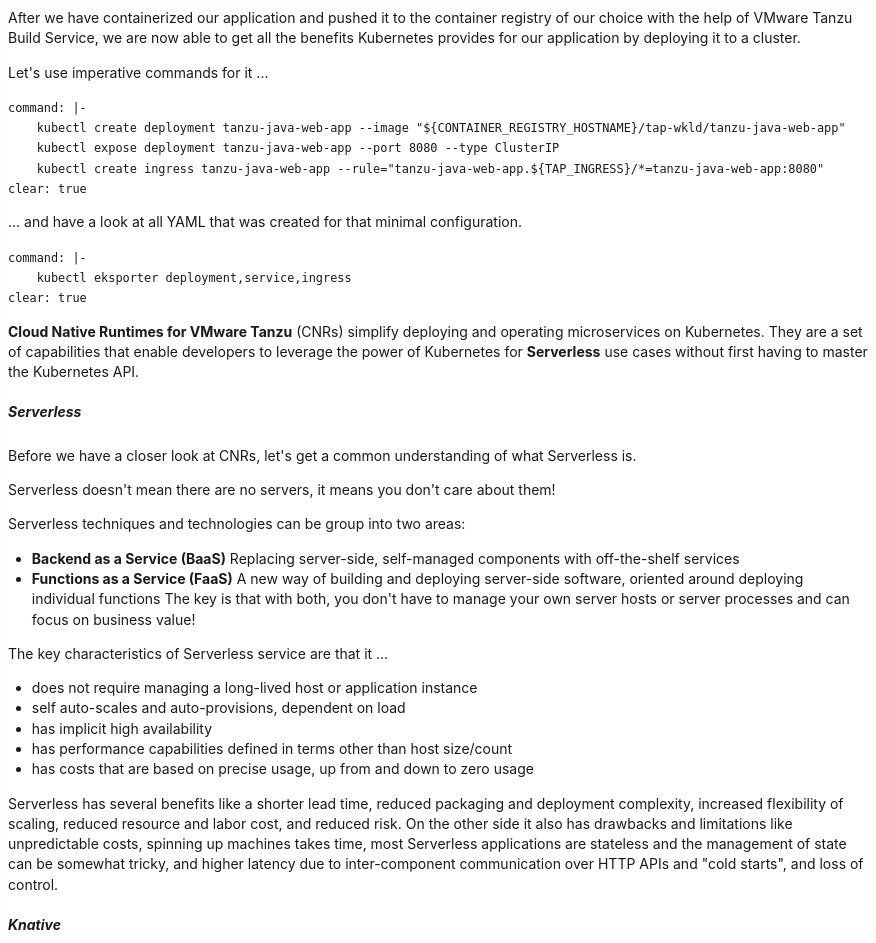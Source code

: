 After we have containerized our application and pushed it to the container registry of our choice with the help of VMware Tanzu Build Service, 
we are now able to get all the benefits Kubernetes provides for our application by deploying it to a cluster.

Let's use imperative commands for it ...
```terminal:execute
command: |-
    kubectl create deployment tanzu-java-web-app --image "${CONTAINER_REGISTRY_HOSTNAME}/tap-wkld/tanzu-java-web-app"
    kubectl expose deployment tanzu-java-web-app --port 8080 --type ClusterIP
    kubectl create ingress tanzu-java-web-app --rule="tanzu-java-web-app.${TAP_INGRESS}/*=tanzu-java-web-app:8080"
clear: true
```
... and have a look at all YAML that was created for that minimal configuration.
```terminal:execute
command: |-
    kubectl eksporter deployment,service,ingress
clear: true
```

**Cloud Native Runtimes for VMware Tanzu** (CNRs) simplify deploying and operating microservices on Kubernetes. They are a set of capabilities that enable developers to leverage the power of Kubernetes for **Serverless** use cases without first having to master the Kubernetes API.

##### Serverless

Before we have a closer look at CNRs, let's get a common understanding of what Serverless is.

Serverless doesn't mean there are no servers, it means you don't care about them!

Serverless techniques and technologies can be group into two areas:
- **Backend as a Service (BaaS)** Replacing server-side, self-managed components with off-the-shelf services
- **Functions as a Service (FaaS)** A new way of building and deploying server-side software, oriented around deploying individual functions
The key is that with both, you don't have to manage your own server hosts or server processes and can focus on business value! 

The key characteristics of Serverless service are that it ...
- does not require managing a long-lived host or application instance
- self auto-scales and auto-provisions, dependent on load
- has implicit high availability
- has performance capabilities defined in terms other than host size/count
- has costs that are based on precise usage, up from and down to zero usage

Serverless has several benefits like a shorter lead time, reduced packaging and deployment complexity, increased flexibility of scaling, reduced resource and labor cost, and reduced risk.
On the other side it also has drawbacks and limitations like unpredictable costs, spinning up machines takes time, most Serverless applications are stateless and the management of state can be somewhat tricky, and higher latency due to inter-component communication over HTTP APIs and "cold starts", and loss of control.

##### Knative
